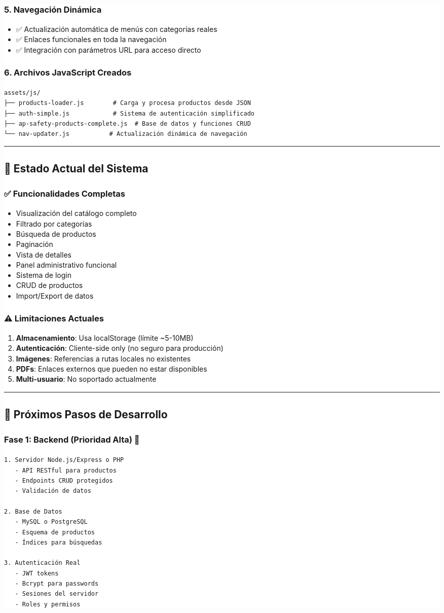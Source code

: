 ### 5. **Navegación Dinámica**
- ✅ Actualización automática de menús con categorías reales
- ✅ Enlaces funcionales en toda la navegación
- ✅ Integración con parámetros URL para acceso directo

### 6. **Archivos JavaScript Creados**
```
assets/js/
├── products-loader.js        # Carga y procesa productos desde JSON
├── auth-simple.js            # Sistema de autenticación simplificado
├── ap-safety-products-complete.js  # Base de datos y funciones CRUD
└── nav-updater.js           # Actualización dinámica de navegación
```

---

## 🔄 Estado Actual del Sistema

### ✅ **Funcionalidades Completas**
- Visualización del catálogo completo
- Filtrado por categorías
- Búsqueda de productos
- Paginación
- Vista de detalles
- Panel administrativo funcional
- Sistema de login
- CRUD de productos
- Import/Export de datos

### ⚠️ **Limitaciones Actuales**
1. **Almacenamiento**: Usa localStorage (límite ~5-10MB)
2. **Autenticación**: Cliente-side only (no seguro para producción)
3. **Imágenes**: Referencias a rutas locales no existentes
4. **PDFs**: Enlaces externos que pueden no estar disponibles
5. **Multi-usuario**: No soportado actualmente

---

## 🔮 Próximos Pasos de Desarrollo

### Fase 1: Backend (Prioridad Alta) 🔴
```
1. Servidor Node.js/Express o PHP
   - API RESTful para productos
   - Endpoints CRUD protegidos
   - Validación de datos

2. Base de Datos
   - MySQL o PostgreSQL
   - Esquema de productos
   - Índices para búsquedas

3. Autenticación Real
   - JWT tokens
   - Bcrypt para passwords
   - Sesiones del servidor
   - Roles y permisos
```
